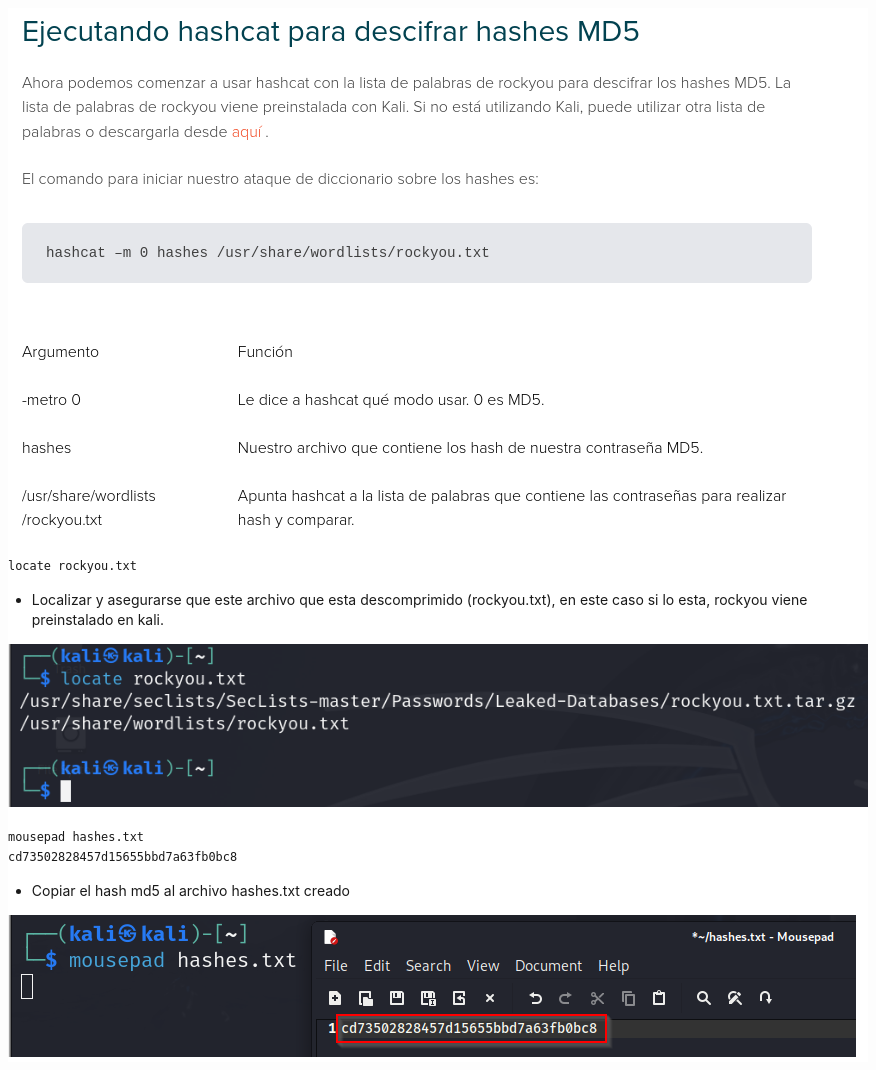 ![](/assets/images/2025-07-20-Maquina_Academy/academy_hashcomand.png)

```
locate rockyou.txt
```

- Localizar y asegurarse que este archivo que esta descomprimido (rockyou.txt), en este caso si lo esta, rockyou viene preinstalado en kali.

![](/assets/images/2025-07-20-Maquina_Academy/academy_rockyou.png)

```
mousepad hashes.txt
cd73502828457d15655bbd7a63fb0bc8
```

- Copiar el hash md5 al archivo hashes.txt creado

![](/assets/images/2025-07-20-Maquina_Academy/academy_hashes.png)
